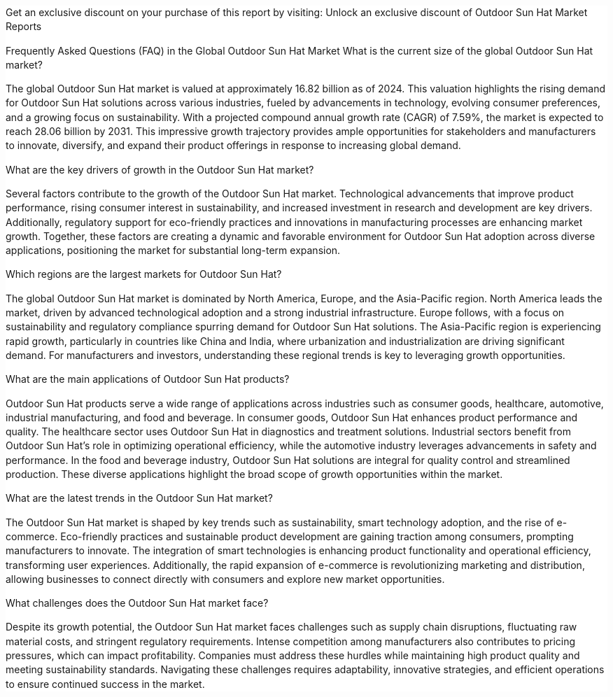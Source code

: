 Get an exclusive discount on your purchase of this report by visiting: Unlock an exclusive discount of Outdoor Sun Hat Market Reports 

Frequently Asked Questions (FAQ) in the Global Outdoor Sun Hat Market
What is the current size of the global Outdoor Sun Hat market?

The global Outdoor Sun Hat market is valued at approximately 16.82 billion as of 2024. This valuation highlights the rising demand for Outdoor Sun Hat solutions across various industries, fueled by advancements in technology, evolving consumer preferences, and a growing focus on sustainability. With a projected compound annual growth rate (CAGR) of 7.59%, the market is expected to reach 28.06 billion by 2031. This impressive growth trajectory provides ample opportunities for stakeholders and manufacturers to innovate, diversify, and expand their product offerings in response to increasing global demand.

What are the key drivers of growth in the Outdoor Sun Hat market?

Several factors contribute to the growth of the Outdoor Sun Hat market. Technological advancements that improve product performance, rising consumer interest in sustainability, and increased investment in research and development are key drivers. Additionally, regulatory support for eco-friendly practices and innovations in manufacturing processes are enhancing market growth. Together, these factors are creating a dynamic and favorable environment for Outdoor Sun Hat adoption across diverse applications, positioning the market for substantial long-term expansion.

Which regions are the largest markets for Outdoor Sun Hat?

The global Outdoor Sun Hat market is dominated by North America, Europe, and the Asia-Pacific region. North America leads the market, driven by advanced technological adoption and a strong industrial infrastructure. Europe follows, with a focus on sustainability and regulatory compliance spurring demand for Outdoor Sun Hat solutions. The Asia-Pacific region is experiencing rapid growth, particularly in countries like China and India, where urbanization and industrialization are driving significant demand. For manufacturers and investors, understanding these regional trends is key to leveraging growth opportunities.

What are the main applications of Outdoor Sun Hat products?

Outdoor Sun Hat products serve a wide range of applications across industries such as consumer goods, healthcare, automotive, industrial manufacturing, and food and beverage. In consumer goods, Outdoor Sun Hat enhances product performance and quality. The healthcare sector uses Outdoor Sun Hat in diagnostics and treatment solutions. Industrial sectors benefit from Outdoor Sun Hat’s role in optimizing operational efficiency, while the automotive industry leverages advancements in safety and performance. In the food and beverage industry, Outdoor Sun Hat solutions are integral for quality control and streamlined production. These diverse applications highlight the broad scope of growth opportunities within the market.

What are the latest trends in the Outdoor Sun Hat market?

The Outdoor Sun Hat market is shaped by key trends such as sustainability, smart technology adoption, and the rise of e-commerce. Eco-friendly practices and sustainable product development are gaining traction among consumers, prompting manufacturers to innovate. The integration of smart technologies is enhancing product functionality and operational efficiency, transforming user experiences. Additionally, the rapid expansion of e-commerce is revolutionizing marketing and distribution, allowing businesses to connect directly with consumers and explore new market opportunities.

What challenges does the Outdoor Sun Hat market face?

Despite its growth potential, the Outdoor Sun Hat market faces challenges such as supply chain disruptions, fluctuating raw material costs, and stringent regulatory requirements. Intense competition among manufacturers also contributes to pricing pressures, which can impact profitability. Companies must address these hurdles while maintaining high product quality and meeting sustainability standards. Navigating these challenges requires adaptability, innovative strategies, and efficient operations to ensure continued success in the market.
